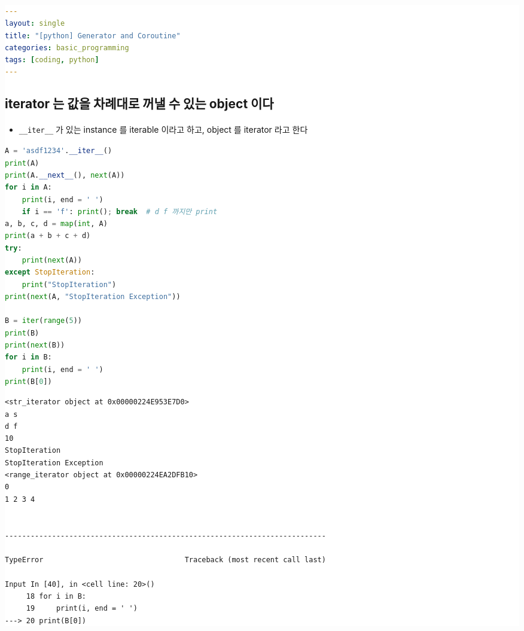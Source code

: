 ```yaml
---
layout: single
title: "[python] Generator and Coroutine"
categories: basic_programming
tags: [coding, python]
---
```



## iterator 는 값을 차례대로 꺼낼 수 있는 object 이다
- `__iter__` 가 있는 instance 를 iterable 이라고 하고, object 를 iterator 라고 한다


```python
A = 'asdf1234'.__iter__()
print(A)
print(A.__next__(), next(A))
for i in A:
    print(i, end = ' ')
    if i == 'f': print(); break  # d f 까지만 print
a, b, c, d = map(int, A)
print(a + b + c + d)
try:
    print(next(A))
except StopIteration:
    print("StopIteration")
print(next(A, "StopIteration Exception"))

B = iter(range(5))
print(B)
print(next(B))
for i in B:
    print(i, end = ' ')
print(B[0])
```

    <str_iterator object at 0x00000224E953E7D0>
    a s
    d f 
    10
    StopIteration
    StopIteration Exception
    <range_iterator object at 0x00000224EA2DFB10>
    0
    1 2 3 4 


    ---------------------------------------------------------------------------

    TypeError                                 Traceback (most recent call last)

    Input In [40], in <cell line: 20>()
         18 for i in B:
         19     print(i, end = ' ')
    ---> 20 print(B[0])
    